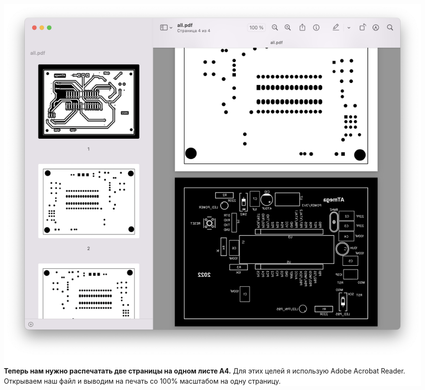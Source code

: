 ![Результат объединения двух pdf файлов](/posts/make-fotoresist-plate/merge_pdf_02.png)

**Теперь нам нужно распечатать две страницы на одном листе A4.** Для этих целей я использую Adobe Acrobat Reader. Открываем наш файл и выводим на печать со 100% масштабом на одну страницу.

